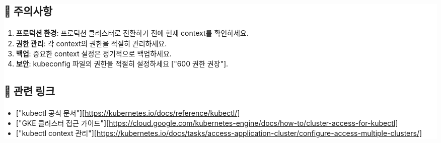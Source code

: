 ## 🚨 주의사항

1. **프로덕션 환경**: 프로덕션 클러스터로 전환하기 전에 현재 context를 확인하세요.
2. **권한 관리**: 각 context의 권한을 적절히 관리하세요.
3. **백업**: 중요한 context 설정은 정기적으로 백업하세요.
4. **보안**: kubeconfig 파일의 권한을 적절히 설정하세요 ["600 권한 권장"].

## 🔗 관련 링크

- ["kubectl 공식 문서"][https://kubernetes.io/docs/reference/kubectl/]
- ["GKE 클러스터 접근 가이드"][https://cloud.google.com/kubernetes-engine/docs/how-to/cluster-access-for-kubectl]
- ["kubectl context 관리"][https://kubernetes.io/docs/tasks/access-application-cluster/configure-access-multiple-clusters/]
